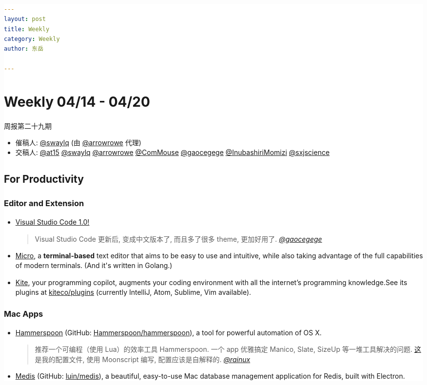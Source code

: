 ```yaml
---
layout: post
title: Weekly
category: Weekly
author: 东岳

---
```


# Weekly 04/14 - 04/20

周报第二十九期

- 催稿人:
  [@swaylq][sway]
  (由 [@arrowrowe][mie] 代理)
- 交稿人:
  [@at15][at15]
  [@swaylq][sway]
  [@arrowrowe][mie]
  [@ComMouse][dou]
  [@gaocegege][cece]
  [@InubashiriMomizi][im]
  [@sxjscience][sxj]

[at15]: https://github.com/at15
[sway]: https://github.com/swaylq
[mie]: https://github.com/arrowrowe
[dou]: https://github.com/ComMouse
[luke]: https://github.com/LukeXuan
[tq]: https://github.com/tq5124
[cece]: https://github.com/gaocegege
[lp]: https://github.com/Bluemit
[im]: https://github.com/InubashiriMomizi
[sxj]: https://github.com/sxjscience
[rainux]: https://github.com/rainux

[ce37552]: https://github.com/zenany/weekly/commit/ce37552ad4ff044eb606609e9e6e2e546607495f

## For Productivity

### Editor and Extension

- [Visual Studio Code 1.0!](https://code.visualstudio.com/blogs/2016/04/14/vscode-1.0)

  > Visual Studio Code 更新后, 变成中文版本了, 而且多了很多 theme, 更加好用了. _[@gaocegege][cece]_
- [Micro](https://github.com/zyedidia/micro), a __terminal-based__ text editor that aims to be easy to use and intuitive, while also taking advantage of the full capabilities of modern terminals. (And it's written in Golang.)
- [Kite](https://kite.com/), your programming copilot, augments your coding environment with all the internet’s programming knowledge.See its plugins at [kiteco/plugins](https://github.com/kiteco/plugins) (currently IntelliJ, Atom, Sublime, Vim available).

### Mac Apps

- [Hammerspoon](http://www.hammerspoon.org/) (GitHub: [Hammerspoon/hammerspoon](https://github.com/Hammerspoon/hammerspoon)), a tool for powerful automation of OS X.

  > 推荐一个可编程（使用 Lua）的效率工具 Hammerspoon. 一个 app 优雅搞定 Manico, Slate, SizeUp 等一堆工具解决的问题. [这](https://github.com/rainux/home/tree/master/.hammerspoon) 是我的配置文件, 使用 Moonscript 编写, 配置应该是自解释的. _[@rainux][rainux]_
- [Medis](http://getmedis.com/) (GitHub: [luin/medis](https://github.com/luin/medis)), a beautiful, easy-to-use Mac database management application for Redis, built with Electron.
